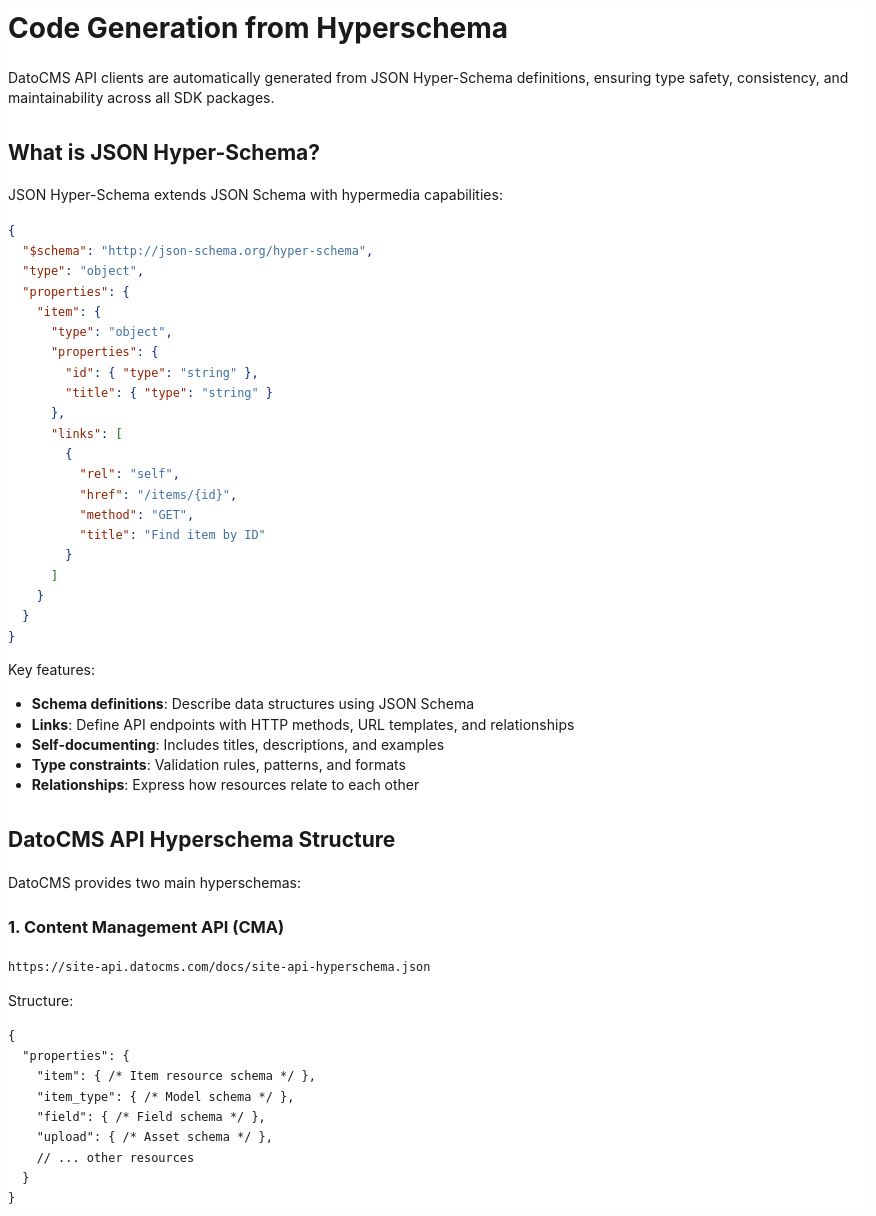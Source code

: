 # Code Generation from Hyperschema

DatoCMS API clients are automatically generated from JSON Hyper-Schema definitions, ensuring type safety, consistency, and maintainability across all SDK packages.

## What is JSON Hyper-Schema?

JSON Hyper-Schema extends JSON Schema with hypermedia capabilities:

```json
{
  "$schema": "http://json-schema.org/hyper-schema",
  "type": "object",
  "properties": {
    "item": {
      "type": "object",
      "properties": {
        "id": { "type": "string" },
        "title": { "type": "string" }
      },
      "links": [
        {
          "rel": "self",
          "href": "/items/{id}",
          "method": "GET",
          "title": "Find item by ID"
        }
      ]
    }
  }
}
```

Key features:
- **Schema definitions**: Describe data structures using JSON Schema
- **Links**: Define API endpoints with HTTP methods, URL templates, and relationships
- **Self-documenting**: Includes titles, descriptions, and examples
- **Type constraints**: Validation rules, patterns, and formats
- **Relationships**: Express how resources relate to each other

## DatoCMS API Hyperschema Structure

DatoCMS provides two main hyperschemas:

### 1. Content Management API (CMA)
```
https://site-api.datocms.com/docs/site-api-hyperschema.json
```

Structure:
```
{
  "properties": {
    "item": { /* Item resource schema */ },
    "item_type": { /* Model schema */ },
    "field": { /* Field schema */ },
    "upload": { /* Asset schema */ },
    // ... other resources
  }
}
```
